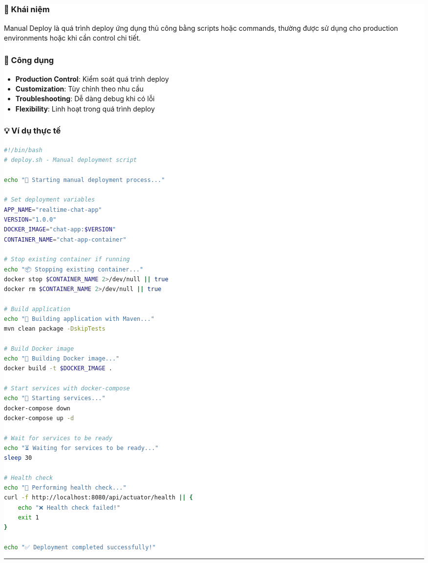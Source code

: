 ### 📖 Khái niệm
Manual Deploy là quá trình deploy ứng dụng thủ công bằng scripts hoặc commands, thường được sử dụng cho production environments hoặc khi cần control chi tiết.

### 🎯 Công dụng
- **Production Control**: Kiểm soát quá trình deploy
- **Customization**: Tùy chỉnh theo nhu cầu
- **Troubleshooting**: Dễ dàng debug khi có lỗi
- **Flexibility**: Linh hoạt trong quá trình deploy

### 💡 Ví dụ thực tế
```bash
#!/bin/bash
# deploy.sh - Manual deployment script

echo "🚀 Starting manual deployment process..."

# Set deployment variables
APP_NAME="realtime-chat-app"
VERSION="1.0.0"
DOCKER_IMAGE="chat-app:$VERSION"
CONTAINER_NAME="chat-app-container"

# Stop existing container if running
echo "📦 Stopping existing container..."
docker stop $CONTAINER_NAME 2>/dev/null || true
docker rm $CONTAINER_NAME 2>/dev/null || true

# Build application
echo "🔨 Building application with Maven..."
mvn clean package -DskipTests

# Build Docker image
echo "🐳 Building Docker image..."
docker build -t $DOCKER_IMAGE .

# Start services with docker-compose
echo "🚀 Starting services..."
docker-compose down
docker-compose up -d

# Wait for services to be ready
echo "⏳ Waiting for services to be ready..."
sleep 30

# Health check
echo "🏥 Performing health check..."
curl -f http://localhost:8080/api/actuator/health || {
    echo "❌ Health check failed!"
    exit 1
}

echo "✅ Deployment completed successfully!"
```

---